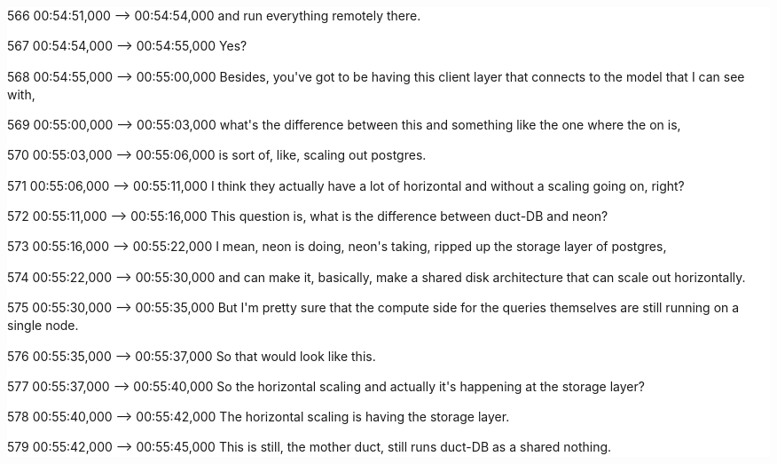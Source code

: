 566
00:54:51,000 --> 00:54:54,000
and run everything remotely there.

567
00:54:54,000 --> 00:54:55,000
Yes?

568
00:54:55,000 --> 00:55:00,000
Besides, you've got to be having this client layer that connects to the model that I can see with,

569
00:55:00,000 --> 00:55:03,000
what's the difference between this and something like the one where the on is,

570
00:55:03,000 --> 00:55:06,000
is sort of, like, scaling out postgres.

571
00:55:06,000 --> 00:55:11,000
I think they actually have a lot of horizontal and without a scaling going on, right?

572
00:55:11,000 --> 00:55:16,000
This question is, what is the difference between duct-DB and neon?

573
00:55:16,000 --> 00:55:22,000
I mean, neon is doing, neon's taking, ripped up the storage layer of postgres,

574
00:55:22,000 --> 00:55:30,000
and can make it, basically, make a shared disk architecture that can scale out horizontally.

575
00:55:30,000 --> 00:55:35,000
But I'm pretty sure that the compute side for the queries themselves are still running on a single node.

576
00:55:35,000 --> 00:55:37,000
So that would look like this.

577
00:55:37,000 --> 00:55:40,000
So the horizontal scaling and actually it's happening at the storage layer?

578
00:55:40,000 --> 00:55:42,000
The horizontal scaling is having the storage layer.

579
00:55:42,000 --> 00:55:45,000
This is still, the mother duct, still runs duct-DB as a shared nothing.
